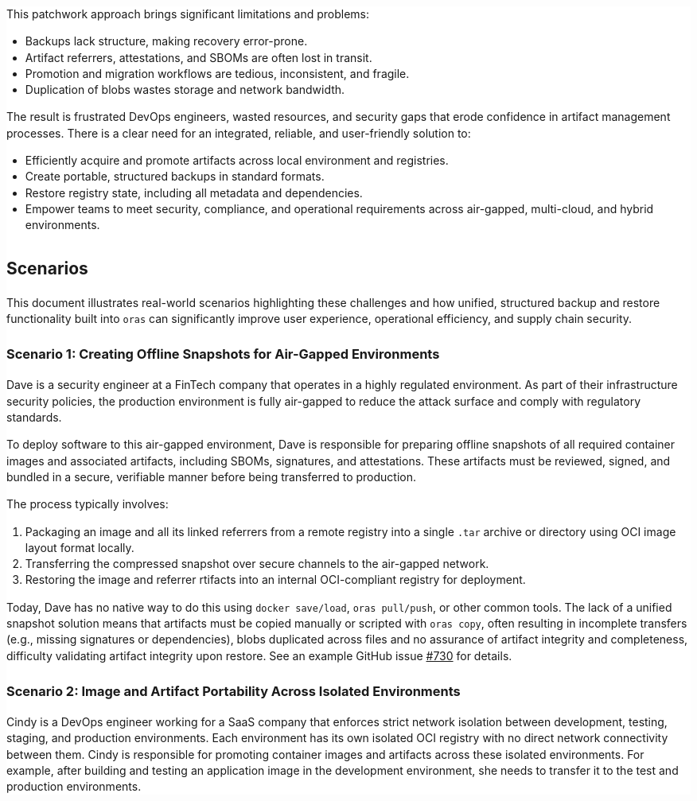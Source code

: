 This patchwork approach brings significant limitations and problems:

* Backups lack structure, making recovery error-prone.
* Artifact referrers, attestations, and SBOMs are often lost in transit.
* Promotion and migration workflows are tedious, inconsistent, and fragile.
* Duplication of blobs wastes storage and network bandwidth.

The result is frustrated DevOps engineers, wasted resources, and security gaps that erode confidence in artifact management processes. There is a clear need for an integrated, reliable, and user-friendly solution to:

* Efficiently acquire and promote artifacts across local environment and registries.
* Create portable, structured backups in standard formats.
* Restore registry state, including all metadata and dependencies.
* Empower teams to meet security, compliance, and operational requirements across air-gapped, multi-cloud, and hybrid environments.

## Scenarios

This document illustrates real-world scenarios highlighting these challenges and how unified, structured backup and restore functionality built into `oras` can significantly improve user experience, operational efficiency, and supply chain security.

### Scenario 1: Creating Offline Snapshots for Air-Gapped Environments

Dave is a security engineer at a FinTech company that operates in a highly regulated environment. As part of their infrastructure security policies, the production environment is fully air-gapped to reduce the attack surface and comply with regulatory standards.

To deploy software to this air-gapped environment, Dave is responsible for preparing offline snapshots of all required container images and associated artifacts, including SBOMs, signatures, and attestations. These artifacts must be reviewed, signed, and bundled in a secure, verifiable manner before being transferred to production.

The process typically involves:

1. Packaging an image and all its linked referrers from a remote registry into a single `.tar` archive or directory using OCI image layout format locally.
2. Transferring the compressed snapshot over secure channels to the air-gapped network.
3. Restoring the image and referrer rtifacts into an internal OCI-compliant registry for deployment.

Today, Dave has no native way to do this using `docker save/load`, `oras pull/push`, or other common tools. The lack of a unified snapshot solution means that artifacts must be copied manually or scripted with `oras copy`, often resulting in incomplete transfers (e.g., missing signatures or dependencies), blobs duplicated across files and no assurance of artifact integrity and completeness, difficulty validating artifact integrity upon restore. See an example GitHub issue [#730](https://github.com/oras-project/oras/issues/730) for details.

### Scenario 2: Image and Artifact Portability Across Isolated Environments

Cindy is a DevOps engineer working for a SaaS company that enforces strict network isolation between development, testing, staging, and production environments. Each environment has its own isolated OCI registry with no direct network connectivity between them. Cindy is responsible for promoting container images and artifacts across these isolated environments. For example, after building and testing an application image in the development environment, she needs to transfer it to the test and production environments.
